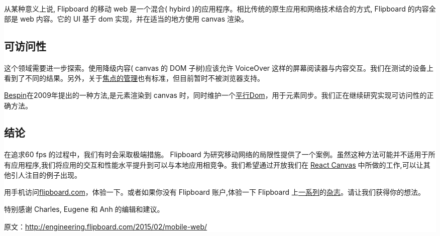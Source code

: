 从某种意义上说, Flipboard 的移动 web 是一个混合( hybird )的应用程序。相比传统的原生应用和网络技术结合的方式, Flipboard 的内容全部是 web 内容。它的 UI 基于 dom 实现，并在适当的地方使用 canvas 渲染。

## 可访问性

这个领域需要进一步探索。使用降级内容( canvas 的 DOM 子树)应该允许 VoiceOver 这样的屏幕阅读器与内容交互。我们在测试的设备上看到了不同的结果。另外，关于[焦点的管理][23]也有标准，但目前暂时不被浏览器支持。

[Bespin][24]在2009年提出的一种方法,是元素渲染到 canvas 时，同时维护一个[平行Dom][25]，用于元素同步。我们正在继续研究实现可访问性的正确方法。

## 结论

在追求60 fps 的过程中，我们有时会采取极端措施。 Flipboard 为研究移动网络的局限性提供了一个案例。虽然这种方法可能并不适用于所有应用程序,我们将应用的交互和性能水平提升到可以与本地应用相竞争。我们希望通过开放我们在 [React Canvas][26] 中所做的工作,可以让其他引人注目的例子出现。

用手机访问[flipboard.com][27]，体验一下。或者如果你没有 Flipboard 账户,体验一下 Flipboard 上[一系列][28]的[杂志][29]。请让我们获得你的想法。

特别感谢 Charles, Eugene 和 Anh 的编辑和建议。

原文：http://engineering.flipboard.com/2015/02/mobile-web/

  [1]: http://www.html5rocks.com/en/tutorials/speed/scrolling/
  [2]: http://7xrvqo.com1.z0.glb.clouddn.com/images/60fps-on-the-mobile-web/follow_btn.4de364b4.gif
  [3]: http://7xrvqo.com1.z0.glb.clouddn.com/images/60fps-on-the-mobile-web/topbar.711845ea.gif
  [4]: http://jankfree.org/
  [5]: http://chrome.angrybirds.com/
  [6]: http://dev.w3.org/csswg/css-font-loading/
  [7]: https://developer.apple.com/library/ios/documentation/UIKit/Reference/UITableView_Class/index.html
  [8]: http://caniuse.com/
  [9]: http://wilsonpage.co.uk/preventing-layout-thrashing/
  [10]: http://www.chromium.org/developers/design-documents/gpu-accelerated-compositing-in-chrome
  [11]: http://updates.html5rocks.com/2014/05/A-More-Compatible-Smoother-Touch
  [12]: https://github.com/zynga/scroller
  [13]: http://7xrvqo.com1.z0.glb.clouddn.com/images/60fps-on-the-mobile-web/scrolling.9c62014b.gif
  [14]: http://7xrvqo.com1.z0.glb.clouddn.com/images/60fps-on-the-mobile-web/flip_ui.d23572e9.gif
  [15]: http://facebook.github.io/react/
  [16]: https://www.youtube.com/watch?v=KVZ-P-ZI6W4
  [17]: https://github.com/flipboard/react-canvas
  [18]: https://github.com/facebook/css-layout
  [19]: https://github.com/flipboard/react-canvas/blob/master/examples/css-layout/app.js
  [20]: https://github.com/zynga/scroller
  [21]: http://calendar.perfplanet.com/2013/diff/
  [22]: https://github.com/flipboard/react-canvas/blob/master/lib/ListView.js
  [23]: http://www.w3.org/TR/2010/WD-2dcontext-20100304/#dom-context-2d-drawfocusring
  [24]: http://vimeo.com/3195079
  [25]: http://robertnyman.com/2009/04/03/mozilla-labs-online-code-editor-bespin/#comment-560310
  [26]: https://github.com/flipboard/react-canvas
  [27]: https://flipboard.com/
  [28]: https://flipboard.com/@flipboard/flipboard-picks-8a1uu7ngz
  [29]: https://flipboard.com/@flipboard/ten-for-today-k6ln1khuz
